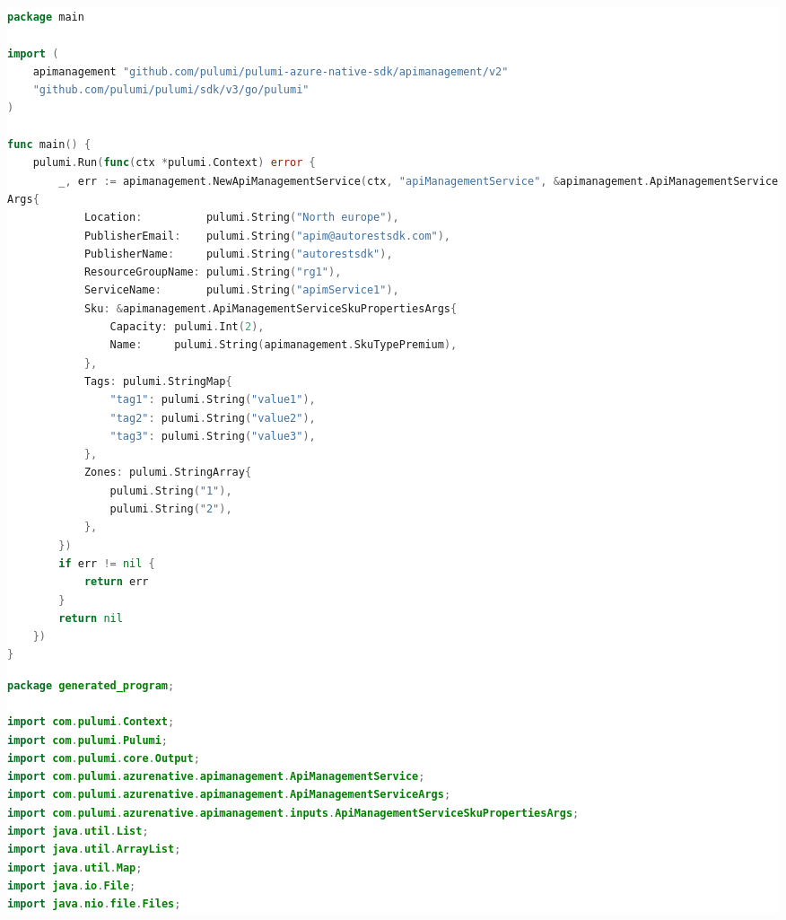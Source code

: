 
<div>
<pulumi-choosable type="language" values="go">


```go
package main

import (
	apimanagement "github.com/pulumi/pulumi-azure-native-sdk/apimanagement/v2"
	"github.com/pulumi/pulumi/sdk/v3/go/pulumi"
)

func main() {
	pulumi.Run(func(ctx *pulumi.Context) error {
		_, err := apimanagement.NewApiManagementService(ctx, "apiManagementService", &apimanagement.ApiManagementServiceArgs{
			Location:          pulumi.String("North europe"),
			PublisherEmail:    pulumi.String("apim@autorestsdk.com"),
			PublisherName:     pulumi.String("autorestsdk"),
			ResourceGroupName: pulumi.String("rg1"),
			ServiceName:       pulumi.String("apimService1"),
			Sku: &apimanagement.ApiManagementServiceSkuPropertiesArgs{
				Capacity: pulumi.Int(2),
				Name:     pulumi.String(apimanagement.SkuTypePremium),
			},
			Tags: pulumi.StringMap{
				"tag1": pulumi.String("value1"),
				"tag2": pulumi.String("value2"),
				"tag3": pulumi.String("value3"),
			},
			Zones: pulumi.StringArray{
				pulumi.String("1"),
				pulumi.String("2"),
			},
		})
		if err != nil {
			return err
		}
		return nil
	})
}

```


</pulumi-choosable>
</div>


<div>
<pulumi-choosable type="language" values="java">


```java
package generated_program;

import com.pulumi.Context;
import com.pulumi.Pulumi;
import com.pulumi.core.Output;
import com.pulumi.azurenative.apimanagement.ApiManagementService;
import com.pulumi.azurenative.apimanagement.ApiManagementServiceArgs;
import com.pulumi.azurenative.apimanagement.inputs.ApiManagementServiceSkuPropertiesArgs;
import java.util.List;
import java.util.ArrayList;
import java.util.Map;
import java.io.File;
import java.nio.file.Files;
```